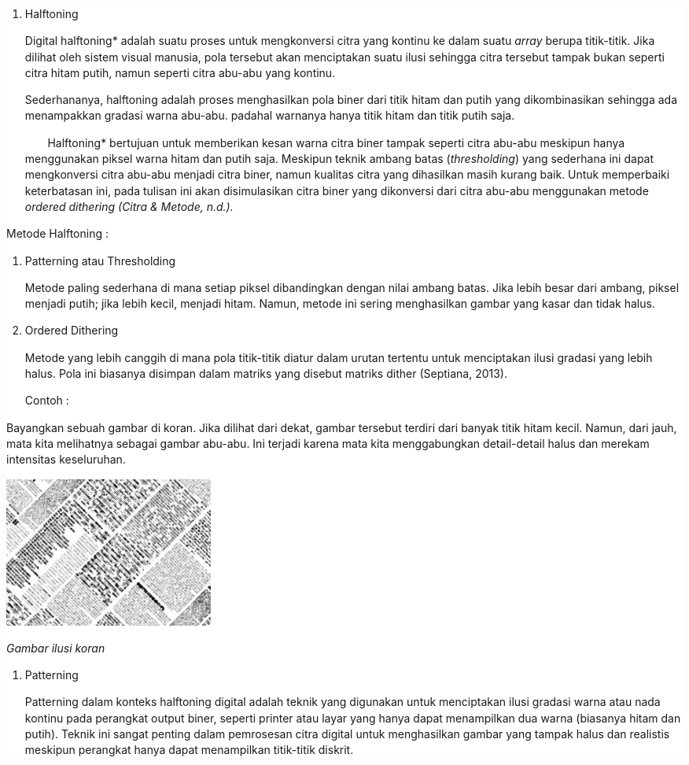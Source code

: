1. <a name="_c3hqoxmev3iu"></a>Halftoning 

   Digital halftoning* adalah suatu proses untuk mengkonversi citra yang kontinu ke dalam suatu *array* berupa titik-titik. Jika dilihat oleh sistem visual manusia, pola tersebut akan menciptakan suatu ilusi sehingga citra tersebut tampak bukan seperti citra hitam putih, namun seperti citra abu-abu yang kontinu.

   Sederhananya, halftoning adalah proses menghasilkan pola biner dari titik hitam dan putih yang dikombinasikan sehingga ada menampakkan gradasi warna abu-abu. padahal warnanya hanya titik hitam dan titik putih saja.

   `	`Halftoning* bertujuan untuk memberikan kesan warna citra biner tampak seperti citra abu-abu meskipun hanya menggunakan piksel warna hitam dan putih saja. Meskipun teknik ambang batas (*thresholding*) yang sederhana ini dapat mengkonversi citra abu-abu menjadi citra biner, namun kualitas citra yang dihasilkan masih kurang baik. Untuk memperbaiki keterbatasan ini, pada tulisan ini akan disimulasikan citra biner yang dikonversi dari citra abu-abu menggunakan metode *ordered dithering (Citra & Metode, n.d.).*

Metode Halftoning :

1. Patterning atau Thresholding 

   Metode paling sederhana di mana setiap piksel dibandingkan dengan nilai ambang batas. Jika lebih besar dari ambang, piksel menjadi putih; jika lebih kecil, menjadi hitam. Namun, metode ini sering menghasilkan gambar yang kasar dan tidak halus.

1. Ordered Dithering

   Metode yang lebih canggih di mana pola titik-titik diatur dalam urutan tertentu untuk menciptakan ilusi gradasi yang lebih halus. Pola ini biasanya disimpan dalam matriks yang disebut matriks dither (Septiana, 2013).

   Contoh :

Bayangkan sebuah gambar di koran. Jika dilihat dari dekat, gambar tersebut terdiri dari banyak titik hitam kecil. Namun, dari jauh, mata kita melihatnya sebagai gambar abu-abu. Ini terjadi karena mata kita menggabungkan detail-detail halus dan merekam intensitas keseluruhan.

![](Aspose.Words.f1ba5f44-2d3b-45ac-9a63-f78412cca389.002.jpeg)

*Gambar  ilusi koran*


1. Patterning

   Patterning dalam konteks halftoning digital adalah teknik yang digunakan untuk menciptakan ilusi gradasi warna atau nada kontinu pada perangkat output biner, seperti printer atau layar yang hanya dapat menampilkan dua warna (biasanya hitam dan putih). Teknik ini sangat penting dalam pemrosesan citra digital untuk menghasilkan gambar yang tampak halus dan realistis meskipun perangkat hanya dapat menampilkan titik-titik diskrit.
